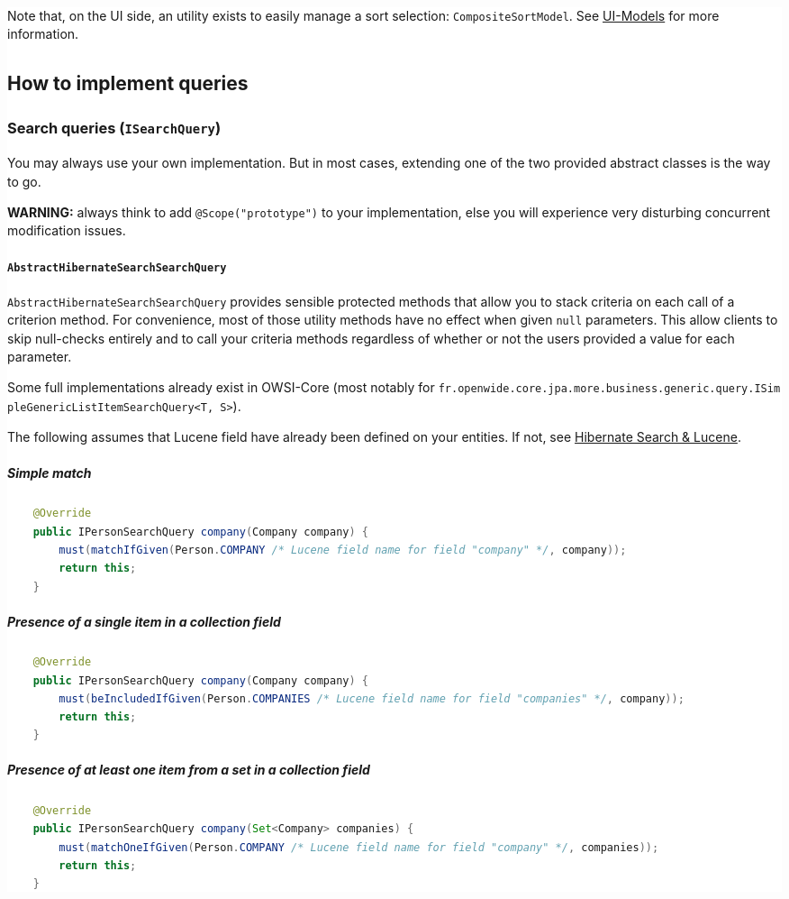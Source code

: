 Note that, on the UI side, an utility exists to easily manage a sort selection: `CompositeSortModel`. See [UI-Models](UI-Models.html) for more information.

## How to implement queries

### Search queries (`ISearchQuery`)

You may always use your own implementation. But in most cases, extending one of the two provided abstract classes is the way to go.

**WARNING:** always think to add `@Scope("prototype")` to your implementation, else you will experience very disturbing concurrent modification issues.

#### `AbstractHibernateSearchSearchQuery`

`AbstractHibernateSearchSearchQuery` provides sensible protected methods that allow you to stack criteria on each call of a criterion method.
For convenience, most of those utility methods have no effect when given `null` parameters. This allow clients to skip null-checks entirely and to call your criteria methods regardless of whether or not the users provided a value for each parameter.

Some full implementations already exist in OWSI-Core (most notably for `fr.openwide.core.jpa.more.business.generic.query.ISimpleGenericListItemSearchQuery<T, S>`).

The following assumes that Lucene field have already been defined on your entities. If not, see [Hibernate Search & Lucene](Hibernate-Search-&-Lucene.html).

##### Simple match

```java
	@Override
	public IPersonSearchQuery company(Company company) {
		must(matchIfGiven(Person.COMPANY /* Lucene field name for field "company" */, company));
		return this;
	}
```

##### Presence of a single item in a collection field

```java
	@Override
	public IPersonSearchQuery company(Company company) {
		must(beIncludedIfGiven(Person.COMPANIES /* Lucene field name for field "companies" */, company));
		return this;
	}
```

##### Presence of at least one item from a set in a collection field

```java
	@Override
	public IPersonSearchQuery company(Set<Company> companies) {
		must(matchOneIfGiven(Person.COMPANY /* Lucene field name for field "company" */, companies));
		return this;
	}
```
